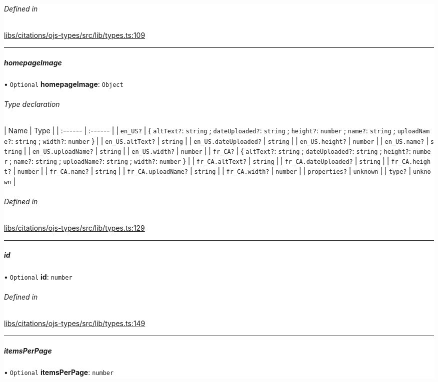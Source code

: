 ###### Defined in

[libs/citations/ojs-types/src/lib/types.ts:109](https://github.com/TrialAndErrorOrg/parsers/blob/586a0d2/libs/citations/ojs-types/src/lib/types.ts#L109)

---

##### homepageImage

• `Optional` **homepageImage**: `Object`

###### Type declaration

\| Name | Type |
\| :------ | :------ |
\| `en_US?` | { `altText?`: `string` ; `dateUploaded?`: `string` ; `height?`: `number` ; `name?`: `string` ; `uploadName?`: `string` ; `width?`: `number` } |
\| `en_US.altText?` | `string` |
\| `en_US.dateUploaded?` | `string` |
\| `en_US.height?` | `number` |
\| `en_US.name?` | `string` |
\| `en_US.uploadName?` | `string` |
\| `en_US.width?` | `number` |
\| `fr_CA?` | { `altText?`: `string` ; `dateUploaded?`: `string` ; `height?`: `number` ; `name?`: `string` ; `uploadName?`: `string` ; `width?`: `number` } |
\| `fr_CA.altText?` | `string` |
\| `fr_CA.dateUploaded?` | `string` |
\| `fr_CA.height?` | `number` |
\| `fr_CA.name?` | `string` |
\| `fr_CA.uploadName?` | `string` |
\| `fr_CA.width?` | `number` |
\| `properties?` | `unknown` |
\| `type?` | `unknown` |

###### Defined in

[libs/citations/ojs-types/src/lib/types.ts:129](https://github.com/TrialAndErrorOrg/parsers/blob/586a0d2/libs/citations/ojs-types/src/lib/types.ts#L129)

---

##### id

• `Optional` **id**: `number`

###### Defined in

[libs/citations/ojs-types/src/lib/types.ts:149](https://github.com/TrialAndErrorOrg/parsers/blob/586a0d2/libs/citations/ojs-types/src/lib/types.ts#L149)

---

##### itemsPerPage

• `Optional` **itemsPerPage**: `number`
